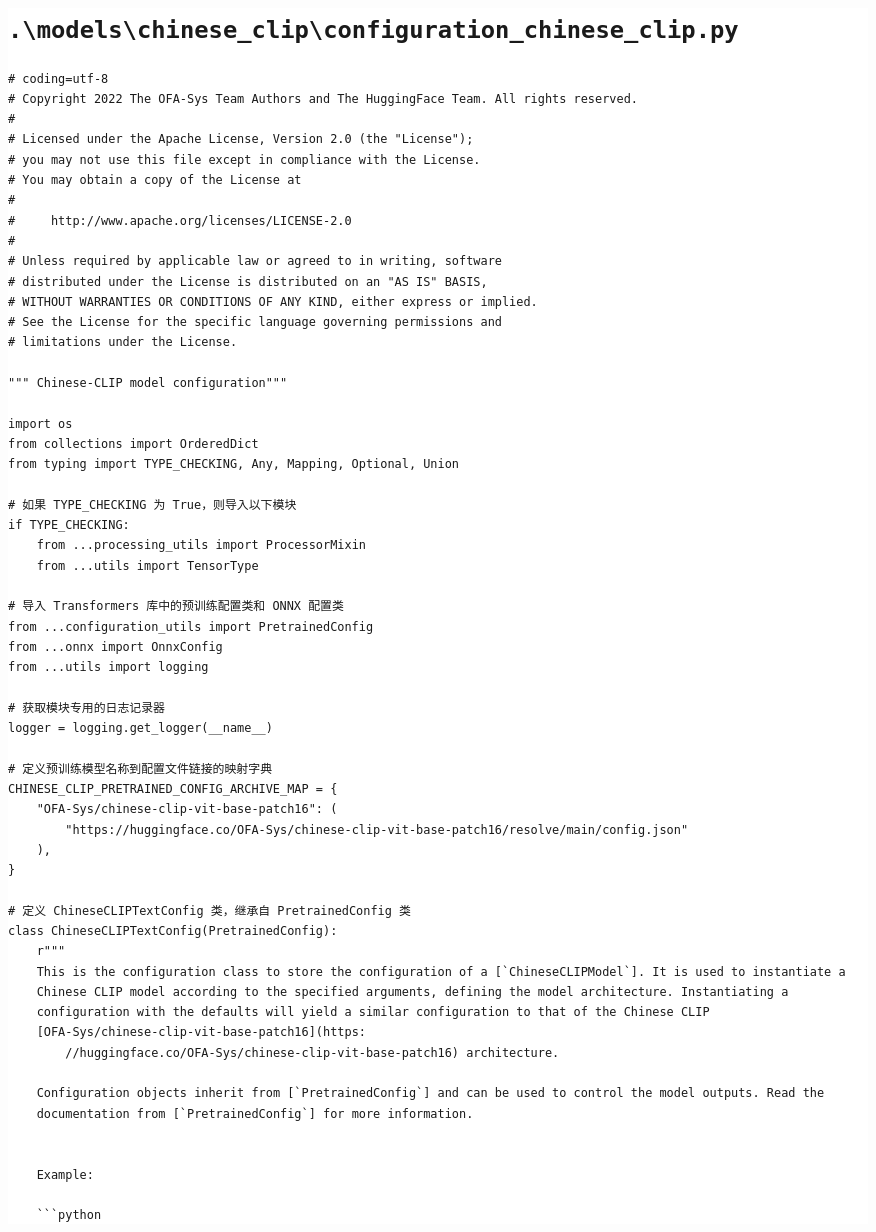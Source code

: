 # `.\models\chinese_clip\configuration_chinese_clip.py`

```
# coding=utf-8
# Copyright 2022 The OFA-Sys Team Authors and The HuggingFace Team. All rights reserved.
#
# Licensed under the Apache License, Version 2.0 (the "License");
# you may not use this file except in compliance with the License.
# You may obtain a copy of the License at
#
#     http://www.apache.org/licenses/LICENSE-2.0
#
# Unless required by applicable law or agreed to in writing, software
# distributed under the License is distributed on an "AS IS" BASIS,
# WITHOUT WARRANTIES OR CONDITIONS OF ANY KIND, either express or implied.
# See the License for the specific language governing permissions and
# limitations under the License.

""" Chinese-CLIP model configuration"""

import os
from collections import OrderedDict
from typing import TYPE_CHECKING, Any, Mapping, Optional, Union

# 如果 TYPE_CHECKING 为 True，则导入以下模块
if TYPE_CHECKING:
    from ...processing_utils import ProcessorMixin
    from ...utils import TensorType

# 导入 Transformers 库中的预训练配置类和 ONNX 配置类
from ...configuration_utils import PretrainedConfig
from ...onnx import OnnxConfig
from ...utils import logging

# 获取模块专用的日志记录器
logger = logging.get_logger(__name__)

# 定义预训练模型名称到配置文件链接的映射字典
CHINESE_CLIP_PRETRAINED_CONFIG_ARCHIVE_MAP = {
    "OFA-Sys/chinese-clip-vit-base-patch16": (
        "https://huggingface.co/OFA-Sys/chinese-clip-vit-base-patch16/resolve/main/config.json"
    ),
}

# 定义 ChineseCLIPTextConfig 类，继承自 PretrainedConfig 类
class ChineseCLIPTextConfig(PretrainedConfig):
    r"""
    This is the configuration class to store the configuration of a [`ChineseCLIPModel`]. It is used to instantiate a
    Chinese CLIP model according to the specified arguments, defining the model architecture. Instantiating a
    configuration with the defaults will yield a similar configuration to that of the Chinese CLIP
    [OFA-Sys/chinese-clip-vit-base-patch16](https:
        //huggingface.co/OFA-Sys/chinese-clip-vit-base-patch16) architecture.

    Configuration objects inherit from [`PretrainedConfig`] and can be used to control the model outputs. Read the
    documentation from [`PretrainedConfig`] for more information.


    Example:

    ```python
```